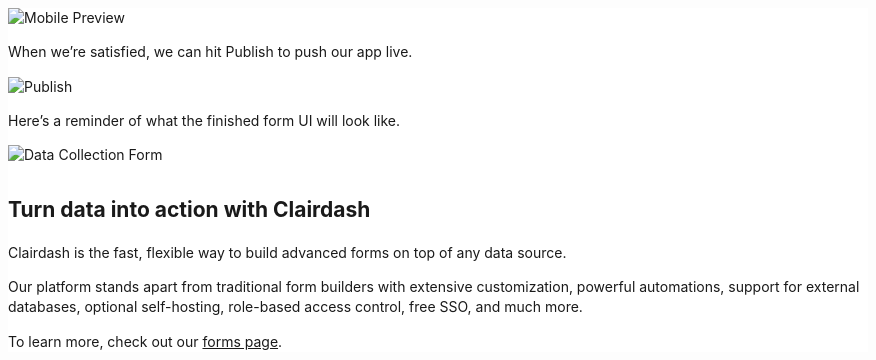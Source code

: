 ![Mobile Preview](https://res.cloudinary.com/daog6scxm/image/upload/v1709197069/cms/data-collection-form/Data_Collection_Form_50_zrgsow.webp "Mobile Preview")

When we’re satisfied, we can hit Publish to push our app live.

![Publish](https://res.cloudinary.com/daog6scxm/image/upload/v1709197069/cms/data-collection-form/Data_Collection_Form_51_tikczm.webp "Publish")

Here’s a reminder of what the finished form UI will look like.

![Data Collection Form](https://res.cloudinary.com/daog6scxm/image/upload/v1709197069/cms/data-collection-form/Data_Collection_Form_52_dhwydr.webp "Data Collection Form")

## Turn data into action with Clairdash

Clairdash is the fast, flexible way to build advanced forms on top of any data source.

Our platform stands apart from traditional form builders with extensive customization, powerful automations, support for external databases, optional self-hosting, role-based access control, free SSO, and much more.

To learn more, check out our [forms page](https://clairdash.com/forms/).